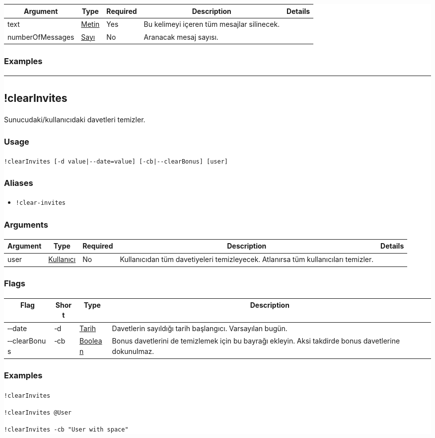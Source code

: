 | Argument         | Type            | Required | Description                                | Details |
| ---------------- | --------------- | -------- | ------------------------------------------ | ------- |
| text             | [Metin](#Metin) | Yes      | Bu kelimeyi içeren tüm mesajlar silinecek. |         |
| numberOfMessages | [Sayı](#Sayı)   | No       | Aranacak mesaj sayısı.                     |         |

### Examples

<a name='clearInvites'></a>

---

## !clearInvites

Sunucudaki/kullanıcıdaki davetleri temizler.

### Usage

```text
!clearInvites [-d value|--date=value] [-cb|--clearBonus] [user]
```

### Aliases

- `!clear-invites`

### Arguments

| Argument | Type                    | Required | Description                                                                       | Details |
| -------- | ----------------------- | -------- | --------------------------------------------------------------------------------- | ------- |
| user     | [Kullanıcı](#Kullanıcı) | No       | Kullanıcıdan tüm davetiyeleri temizleyecek. Atlanırsa tüm kullanıcıları temizler. |         |

### Flags

| Flag                       | Short      | Type                | Description                                                                                          |
| -------------------------- | ---------- | ------------------- | ---------------------------------------------------------------------------------------------------- |
| &#x2011;&#x2011;date       | &#x2011;d  | [Tarih](#Tarih)     | Davetlerin sayıldığı tarih başlangıcı. Varsayılan bugün.                                             |
| &#x2011;&#x2011;clearBonus | &#x2011;cb | [Boolean](#Boolean) | Bonus davetlerini de temizlemek için bu bayrağı ekleyin. Aksi takdirde bonus davetlerine dokunulmaz. |

### Examples

```text
!clearInvites
```

```text
!clearInvites @User
```

```text
!clearInvites -cb "User with space"
```
